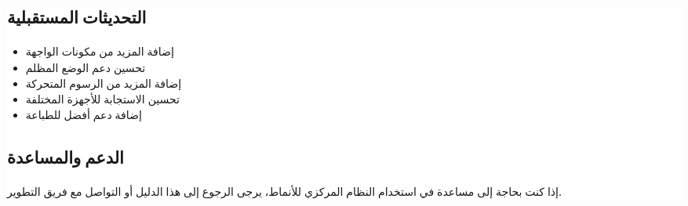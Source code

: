 ## التحديثات المستقبلية

- إضافة المزيد من مكونات الواجهة
- تحسين دعم الوضع المظلم
- إضافة المزيد من الرسوم المتحركة
- تحسين الاستجابة للأجهزة المختلفة
- إضافة دعم أفضل للطباعة

## الدعم والمساعدة

إذا كنت بحاجة إلى مساعدة في استخدام النظام المركزي للأنماط، يرجى الرجوع إلى هذا الدليل أو التواصل مع فريق التطوير.